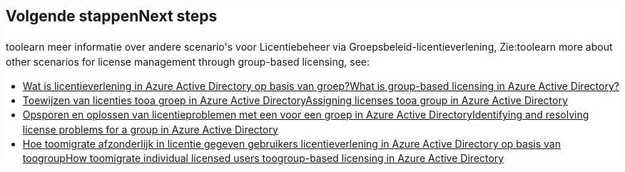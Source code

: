 ## <a name="next-steps"></a><span data-ttu-id="89e84-255">Volgende stappen</span><span class="sxs-lookup"><span data-stu-id="89e84-255">Next steps</span></span>

<span data-ttu-id="89e84-256">toolearn meer informatie over andere scenario's voor Licentiebeheer via Groepsbeleid-licentieverlening, Zie:</span><span class="sxs-lookup"><span data-stu-id="89e84-256">toolearn more about other scenarios for license management through group-based licensing, see:</span></span>

* [<span data-ttu-id="89e84-257">Wat is licentieverlening in Azure Active Directory op basis van groep?</span><span class="sxs-lookup"><span data-stu-id="89e84-257">What is group-based licensing in Azure Active Directory?</span></span>](active-directory-licensing-whatis-azure-portal.md)
* [<span data-ttu-id="89e84-258">Toewijzen van licenties tooa groep in Azure Active Directory</span><span class="sxs-lookup"><span data-stu-id="89e84-258">Assigning licenses tooa group in Azure Active Directory</span></span>](active-directory-licensing-group-assignment-azure-portal.md)
* [<span data-ttu-id="89e84-259">Opsporen en oplossen van licentieproblemen met een voor een groep in Azure Active Directory</span><span class="sxs-lookup"><span data-stu-id="89e84-259">Identifying and resolving license problems for a group in Azure Active Directory</span></span>](active-directory-licensing-group-problem-resolution-azure-portal.md)
* [<span data-ttu-id="89e84-260">Hoe toomigrate afzonderlijk in licentie gegeven gebruikers licentieverlening in Azure Active Directory op basis van toogroup</span><span class="sxs-lookup"><span data-stu-id="89e84-260">How toomigrate individual licensed users toogroup-based licensing in Azure Active Directory</span></span>](active-directory-licensing-group-migration-azure-portal.md)
